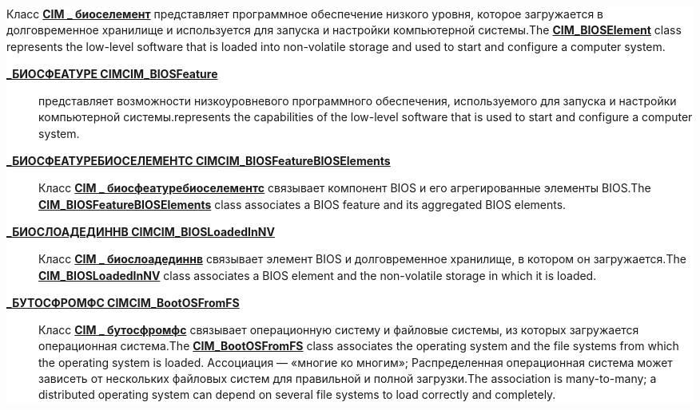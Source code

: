 <span data-ttu-id="ec3c4-166">Класс [**CIM \_ биоселемент**](cim-bioselement.md) представляет программное обеспечение низкого уровня, которое загружается в долговременное хранилище и используется для запуска и настройки компьютерной системы.</span><span class="sxs-lookup"><span data-stu-id="ec3c4-166">The [**CIM\_BIOSElement**](cim-bioselement.md) class represents the low-level software that is loaded into non-volatile storage and used to start and configure a computer system.</span></span>

</dd> <dt>

[<span data-ttu-id="ec3c4-167">**\_БИОСФЕАТУРЕ CIM**</span><span class="sxs-lookup"><span data-stu-id="ec3c4-167">**CIM\_BIOSFeature**</span></span>](cim-biosfeature.md)
</dt> <dd>

<span data-ttu-id="ec3c4-168">представляет возможности низкоуровневого программного обеспечения, используемого для запуска и настройки компьютерной системы.</span><span class="sxs-lookup"><span data-stu-id="ec3c4-168">represents the capabilities of the low-level software that is used to start and configure a computer system.</span></span>

</dd> <dt>

[<span data-ttu-id="ec3c4-169">**\_БИОСФЕАТУРЕБИОСЕЛЕМЕНТС CIM**</span><span class="sxs-lookup"><span data-stu-id="ec3c4-169">**CIM\_BIOSFeatureBIOSElements**</span></span>](cim-biosfeaturebioselements.md)
</dt> <dd>

<span data-ttu-id="ec3c4-170">Класс [**CIM \_ биосфеатуребиоселементс**](cim-biosfeaturebioselements.md) связывает компонент BIOS и его агрегированные элементы BIOS.</span><span class="sxs-lookup"><span data-stu-id="ec3c4-170">The [**CIM\_BIOSFeatureBIOSElements**](cim-biosfeaturebioselements.md) class associates a BIOS feature and its aggregated BIOS elements.</span></span>

</dd> <dt>

[<span data-ttu-id="ec3c4-171">**\_БИОСЛОАДЕДИННВ CIM**</span><span class="sxs-lookup"><span data-stu-id="ec3c4-171">**CIM\_BIOSLoadedInNV**</span></span>](cim-biosloadedinnv.md)
</dt> <dd>

<span data-ttu-id="ec3c4-172">Класс [**CIM \_ биослоадединнв**](cim-biosloadedinnv.md) связывает элемент BIOS и долговременное хранилище, в котором он загружается.</span><span class="sxs-lookup"><span data-stu-id="ec3c4-172">The [**CIM\_BIOSLoadedInNV**](cim-biosloadedinnv.md) class associates a BIOS element and the non-volatile storage in which it is loaded.</span></span>

</dd> <dt>

[<span data-ttu-id="ec3c4-173">**\_БУТОСФРОМФС CIM**</span><span class="sxs-lookup"><span data-stu-id="ec3c4-173">**CIM\_BootOSFromFS**</span></span>](cim-bootosfromfs.md)
</dt> <dd>

<span data-ttu-id="ec3c4-174">Класс [**CIM \_ бутосфромфс**](cim-bootosfromfs.md) связывает операционную систему и файловые системы, из которых загружается операционная система.</span><span class="sxs-lookup"><span data-stu-id="ec3c4-174">The [**CIM\_BootOSFromFS**](cim-bootosfromfs.md) class associates the operating system and the file systems from which the operating system is loaded.</span></span> <span data-ttu-id="ec3c4-175">Ассоциация — «многие ко многим»; Распределенная операционная система может зависеть от нескольких файловых систем для правильной и полной загрузки.</span><span class="sxs-lookup"><span data-stu-id="ec3c4-175">The association is many-to-many; a distributed operating system can depend on several file systems to load correctly and completely.</span></span>

</dd> <dt>
